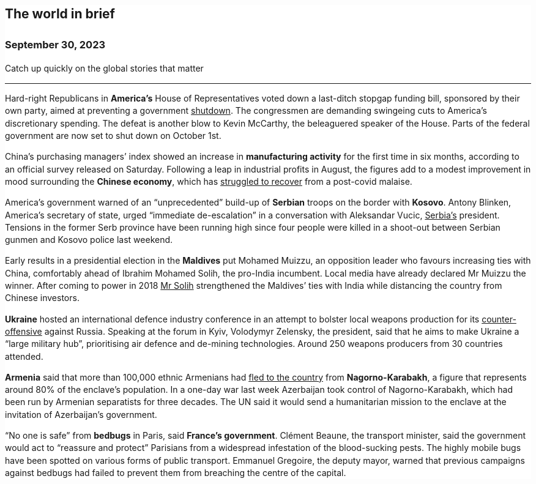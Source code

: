 ## The world in brief

### September 30, 2023

Catch up quickly on the global stories that matter



------



Hard-right Republicans in **America’s** House of Representatives voted down a last-ditch stopgap funding bill, sponsored by their own party, aimed at preventing a government [shutdown](https://www.economist.com/united-states/2023/09/28/americas-next-government-shutdown-could-be-the-strangest-yet). The congressmen are demanding swingeing cuts to America’s discretionary spending. The defeat is another blow to Kevin McCarthy, the beleaguered speaker of the House. Parts of the federal government are now set to shut down on October 1st.

China’s purchasing managers’ index showed an increase in **manufacturing activity** for the first time in six months, according to an official survey released on Saturday. Following a leap in industrial profits in August, the figures add to a modest improvement in mood surrounding the **Chinese economy**, which has [struggled to recover](https://www.economist.com/leaders/2023/08/24/why-chinas-economy-wont-be-fixed) from a post-covid malaise.

America’s government warned of an “unprecedented” build-up of **Serbian** troops on the border with **Kosovo**. Antony Blinken, America’s secretary of state, urged “immediate de-escalation” in a conversation with Aleksandar Vucic, [Serbia’s](https://www.economist.com/the-economist-explains/2023/06/05/why-is-there-trouble-in-kosovo-again) president. Tensions in the former Serb province have been running high since four people were killed in a shoot-out between Serbian gunmen and Kosovo police last weekend.

Early results in a presidential election in the **Maldives** put Mohamed Muizzu, an opposition leader who favours increasing ties with China, comfortably ahead of Ibrahim Mohamed Solih, the pro-India incumbent. Local media have already declared Mr Muizzu the winner. After coming to power in 2018 [Mr Solih](https://www.economist.com/asia/2018/09/24/an-election-upset-in-the-maldives) strengthened the Maldives’ ties with India while distancing the country from Chinese investors.

**Ukraine** hosted an international defence industry conference in an attempt to bolster local weapons production for its [counter-offensive](https://www.economist.com/weeklyedition/2023-09-23) against Russia. Speaking at the forum in Kyiv, Volodymyr Zelensky, the president, said that he aims to make Ukraine a “large military hub”, prioritising air defence and de-mining technologies. Around 250 weapons producers from 30 countries attended.

**Armenia** said that more than 100,000 ethnic Armenians had [fled to the country](https://www.economist.com/leaders/2023/09/28/a-humanitarian-disaster-is-under-way-in-nagorno-karabakh) from **Nagorno-Karabakh**, a figure that represents around 80% of the enclave’s population. In a one-day war last week Azerbaijan took control of Nagorno-Karabakh, which had been run by Armenian separatists for three decades. The UN said it would send a humanitarian mission to the enclave at the invitation of Azerbaijan’s government.

“No one is safe” from **bedbugs** in Paris, said **France’s government**. Clément Beaune, the transport minister, said the government would act to “reassure and protect” Parisians from a widespread infestation of the blood-sucking pests. The highly mobile bugs have been spotted on various forms of public transport. Emmanuel Gregoire, the deputy mayor, warned that previous campaigns against bedbugs had failed to prevent them from breaching the centre of the capital.
